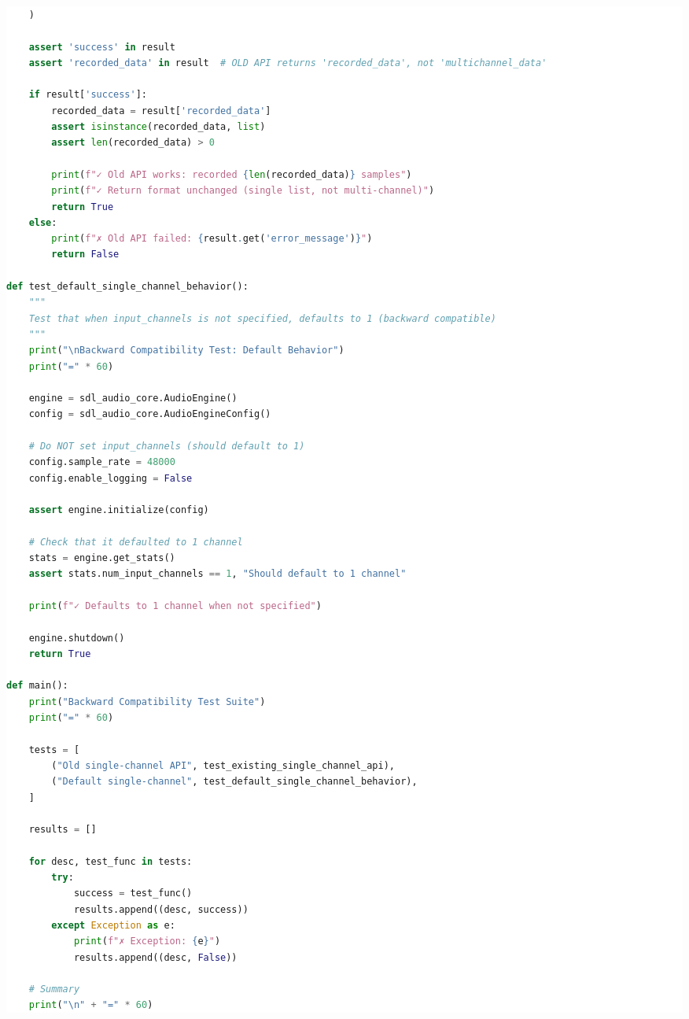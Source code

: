 ```python
    )

    assert 'success' in result
    assert 'recorded_data' in result  # OLD API returns 'recorded_data', not 'multichannel_data'

    if result['success']:
        recorded_data = result['recorded_data']
        assert isinstance(recorded_data, list)
        assert len(recorded_data) > 0

        print(f"✓ Old API works: recorded {len(recorded_data)} samples")
        print(f"✓ Return format unchanged (single list, not multi-channel)")
        return True
    else:
        print(f"✗ Old API failed: {result.get('error_message')}")
        return False

def test_default_single_channel_behavior():
    """
    Test that when input_channels is not specified, defaults to 1 (backward compatible)
    """
    print("\nBackward Compatibility Test: Default Behavior")
    print("=" * 60)

    engine = sdl_audio_core.AudioEngine()
    config = sdl_audio_core.AudioEngineConfig()

    # Do NOT set input_channels (should default to 1)
    config.sample_rate = 48000
    config.enable_logging = False

    assert engine.initialize(config)

    # Check that it defaulted to 1 channel
    stats = engine.get_stats()
    assert stats.num_input_channels == 1, "Should default to 1 channel"

    print(f"✓ Defaults to 1 channel when not specified")

    engine.shutdown()
    return True

def main():
    print("Backward Compatibility Test Suite")
    print("=" * 60)

    tests = [
        ("Old single-channel API", test_existing_single_channel_api),
        ("Default single-channel", test_default_single_channel_behavior),
    ]

    results = []

    for desc, test_func in tests:
        try:
            success = test_func()
            results.append((desc, success))
        except Exception as e:
            print(f"✗ Exception: {e}")
            results.append((desc, False))

    # Summary
    print("\n" + "=" * 60)
```